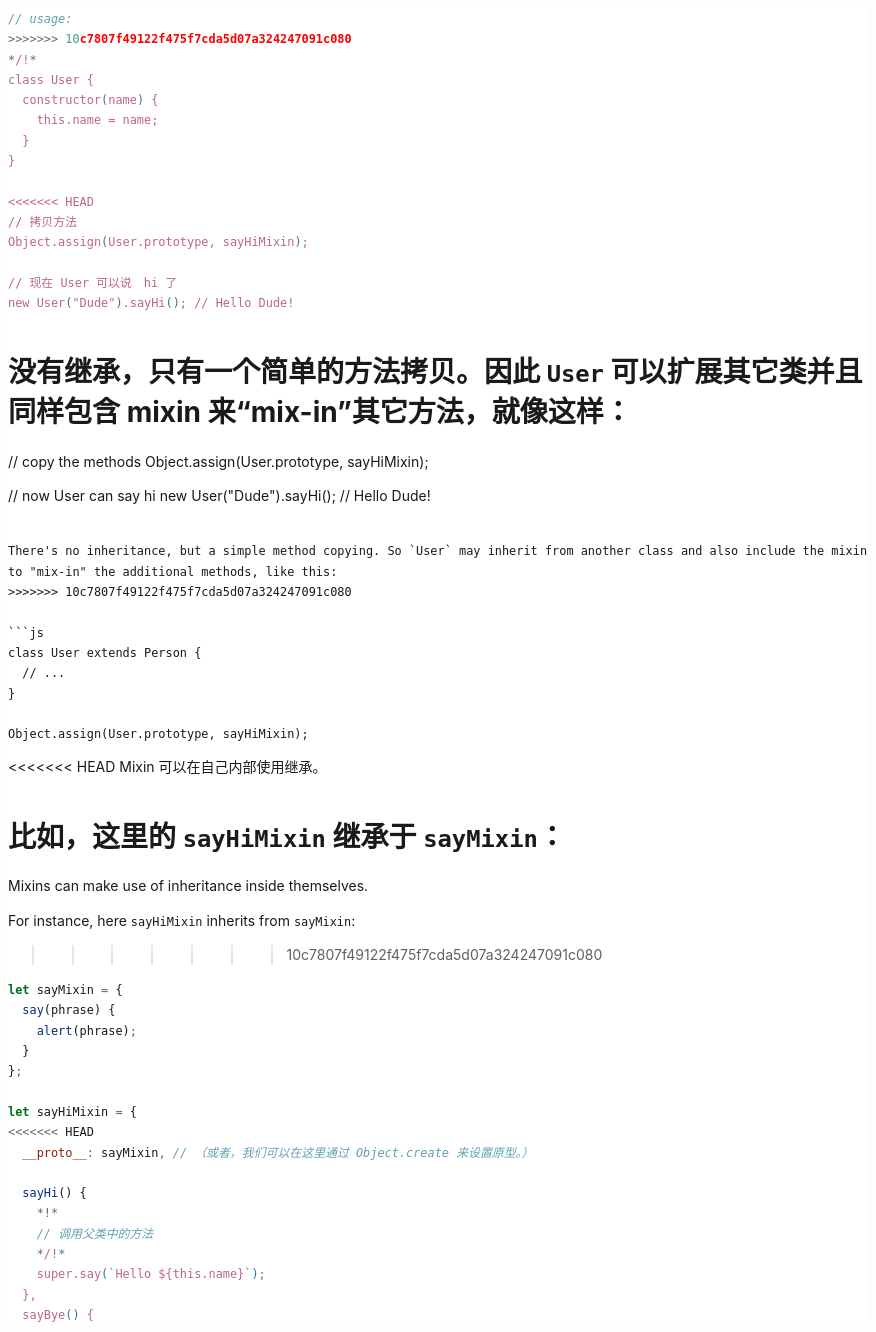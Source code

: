 ```js run
// usage:
>>>>>>> 10c7807f49122f475f7cda5d07a324247091c080
*/!*
class User {
  constructor(name) {
    this.name = name;
  }
}

<<<<<<< HEAD
// 拷贝方法
Object.assign(User.prototype, sayHiMixin);

// 现在 User 可以说　hi 了
new User("Dude").sayHi(); // Hello Dude!
```

没有继承，只有一个简单的方法拷贝。因此 `User` 可以扩展其它类并且同样包含 mixin 来“mix-in”其它方法，就像这样：
=======
// copy the methods
Object.assign(User.prototype, sayHiMixin);

// now User can say hi
new User("Dude").sayHi(); // Hello Dude!
```

There's no inheritance, but a simple method copying. So `User` may inherit from another class and also include the mixin to "mix-in" the additional methods, like this:
>>>>>>> 10c7807f49122f475f7cda5d07a324247091c080

```js
class User extends Person {
  // ...
}

Object.assign(User.prototype, sayHiMixin);
```

<<<<<<< HEAD
Mixin 可以在自己内部使用继承。

比如，这里的 `sayHiMixin` 继承于 `sayMixin`：
=======
Mixins can make use of inheritance inside themselves.

For instance, here `sayHiMixin` inherits from `sayMixin`:
>>>>>>> 10c7807f49122f475f7cda5d07a324247091c080

```js run
let sayMixin = {
  say(phrase) {
    alert(phrase);
  }
};

let sayHiMixin = {
<<<<<<< HEAD
  __proto__: sayMixin, // （或者，我们可以在这里通过 Object.create 来设置原型。）

  sayHi() {
    *!*
    // 调用父类中的方法
    */!*
    super.say(`Hello ${this.name}`);
  },
  sayBye() {
```